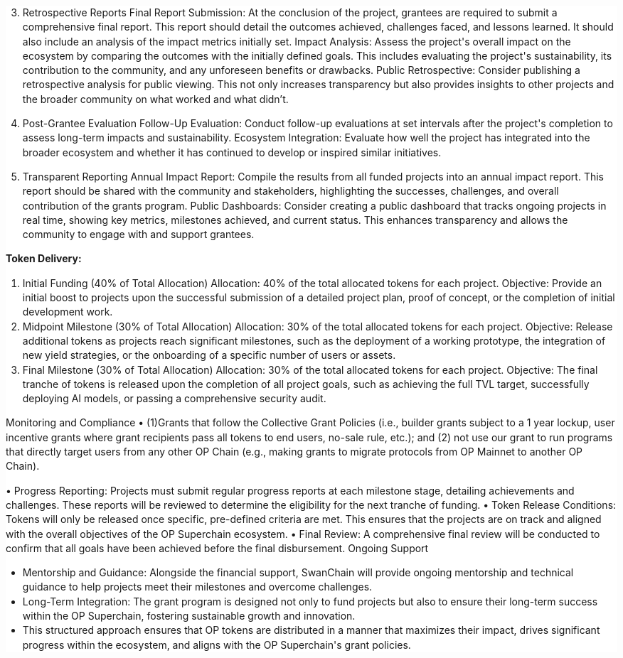 3. Retrospective Reports
Final Report Submission: At the conclusion of the project, grantees are required to submit a comprehensive final report. This report should detail the outcomes achieved, challenges faced, and lessons learned. It should also include an analysis of the impact metrics initially set.
Impact Analysis: Assess the project's overall impact on the ecosystem by comparing the outcomes with the initially defined goals. This includes evaluating the project's sustainability, its contribution to the community, and any unforeseen benefits or drawbacks.
Public Retrospective: Consider publishing a retrospective analysis for public viewing. This not only increases transparency but also provides insights to other projects and the broader community on what worked and what didn’t.

4. Post-Grantee Evaluation
Follow-Up Evaluation: Conduct follow-up evaluations at set intervals after the project's completion to assess long-term impacts and sustainability.
Ecosystem Integration: Evaluate how well the project has integrated into the broader ecosystem and whether it has continued to develop or inspired similar initiatives.

5. Transparent Reporting
Annual Impact Report: Compile the results from all funded projects into an annual impact report. This report should be shared with the community and stakeholders, highlighting the successes, challenges, and overall contribution of the grants program.
Public Dashboards: Consider creating a public dashboard that tracks ongoing projects in real time, showing key metrics, milestones achieved, and current status. This enhances transparency and allows the community to engage with and support grantees. 

**Token Delivery:**

1. Initial Funding (40% of Total Allocation)
Allocation: 40% of the total allocated tokens for each project.
Objective: Provide an initial boost to projects upon the successful submission of a detailed project plan, proof of concept, or the completion of initial development work.
2. Midpoint Milestone (30% of Total Allocation)
Allocation: 30% of the total allocated tokens for each project.
Objective: Release additional tokens as projects reach significant milestones, such as the deployment of a working prototype, the integration of new yield strategies, or the onboarding of a specific number of users or assets.
3. Final Milestone (30% of Total Allocation)
Allocation: 30% of the total allocated tokens for each project.
Objective: The final tranche of tokens is released upon the completion of all project goals, such as achieving the full TVL target, successfully deploying AI models, or passing a comprehensive security audit.

Monitoring and Compliance
•	(1)Grants that follow the Collective Grant Policies (i.e., builder grants subject to a 1 year lockup, user incentive grants where grant recipients pass all tokens to end users, no-sale rule, etc.); and (2) not use our grant to run programs that directly target users from any other OP Chain (e.g., making grants to migrate protocols from OP Mainnet to another OP Chain).

•	Progress Reporting: Projects must submit regular progress reports at each milestone stage, detailing achievements and challenges. These reports will be reviewed to determine the eligibility for the next tranche of funding.
•	Token Release Conditions: Tokens will only be released once specific, pre-defined criteria are met. This ensures that the projects are on track and aligned with the overall objectives of the OP Superchain ecosystem.
•	Final Review: A comprehensive final review will be conducted to confirm that all goals have been achieved before the final disbursement.
Ongoing Support
* Mentorship and Guidance: Alongside the financial support, SwanChain will provide ongoing mentorship and technical guidance to help projects meet their milestones and overcome challenges.
* Long-Term Integration: The grant program is designed not only to fund projects but also to ensure their long-term success within the OP Superchain, fostering sustainable growth and innovation.
* This structured approach ensures that OP tokens are distributed in a manner that maximizes their impact, drives significant progress within the ecosystem, and aligns with the OP Superchain's grant policies. 
